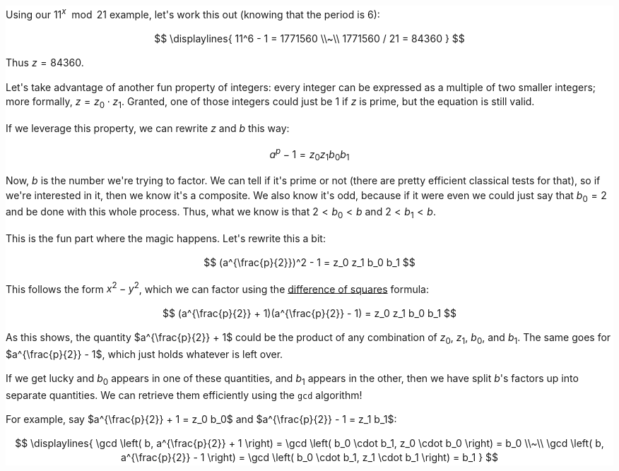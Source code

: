 Using our $11^x \mod 21$ example, let's work this out (knowing that the period is 6):

$$
\displaylines{
11^6 - 1 = 1771560
\\~\\
1771560 / 21 = 84360
}
$$

Thus $z=84360$.

Let's take advantage of another fun property of integers: every integer can be expressed as a multiple of two smaller integers; more formally, $z = z_0 \cdot z_1$.
Granted, one of those integers could just be 1 if $z$ is prime, but the equation is still valid.

If we leverage this property, we can rewrite $z$ and $b$ this way:

$$
a^p - 1 = z_0 z_1 b_0 b_1
$$

Now, $b$ is the number we're trying to factor.
We can tell if it's prime or not (there are pretty efficient classical tests for that), so if we're interested in it, then we know it's a composite.
We also know it's odd, because if it were even we could just say that $b_0 = 2$ and be done with this whole process.
Thus, what we know is that $2 < b_0 < b$ and $2 < b_1 < b$.

This is the fun part where the magic happens.
Let's rewrite this a bit:

$$
(a^{\frac{p}{2}})^2 - 1 = z_0 z_1 b_0 b_1
$$

This follows the form $x^2 - y^2$, which we can factor using the [difference of squares](https://www.khanacademy.org/math/algebra/x2f8bb11595b61c86:quadratics-multiplying-factoring/x2f8bb11595b61c86:factor-difference-squares/a/factoring-quadratics-difference-of-squares) formula:

$$
(a^{\frac{p}{2}} + 1)(a^{\frac{p}{2}} - 1) = z_0 z_1 b_0 b_1
$$

As this shows, the quantity $a^{\frac{p}{2}} + 1$ could be the product of any combination of $z_0$, $z_1$, $b_0$, and $b_1$.
The same goes for $a^{\frac{p}{2}} - 1$, which just holds whatever is left over.

If we get lucky and $b_0$ appears in one of these quantities, and $b_1$ appears in the other, then we have split $b$'s factors up into separate quantities.
We can retrieve them efficiently using the `gcd` algorithm!

For example, say $a^{\frac{p}{2}} + 1 = z_0 b_0$ and $a^{\frac{p}{2}} - 1 = z_1 b_1$:

$$
\displaylines{
\gcd \left( b, a^{\frac{p}{2}} + 1 \right) = \gcd \left( b_0 \cdot b_1, z_0 \cdot b_0 \right) = b_0
\\~\\
\gcd \left( b, a^{\frac{p}{2}} - 1 \right) = \gcd \left( b_0 \cdot b_1, z_1 \cdot b_1 \right) = b_1
}
$$
